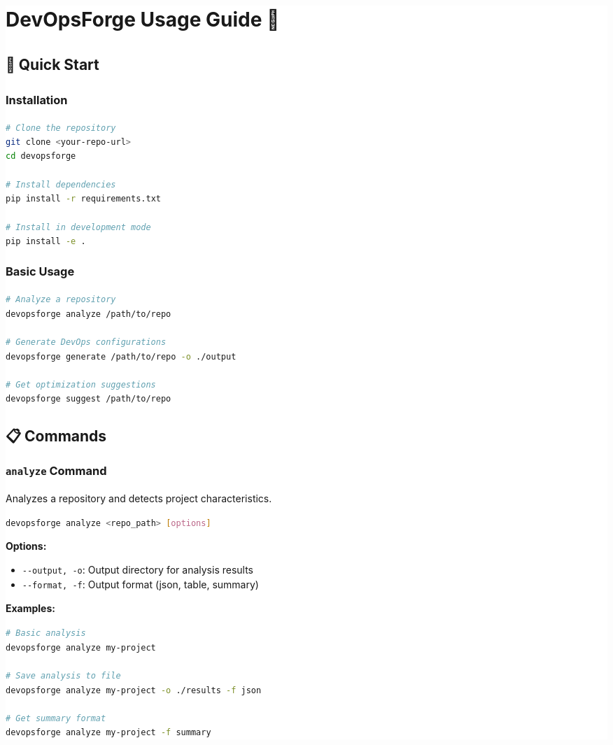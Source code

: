 # DevOpsForge Usage Guide 🔨

## 🚀 Quick Start

### Installation

```bash
# Clone the repository
git clone <your-repo-url>
cd devopsforge

# Install dependencies
pip install -r requirements.txt

# Install in development mode
pip install -e .
```

### Basic Usage

```bash
# Analyze a repository
devopsforge analyze /path/to/repo

# Generate DevOps configurations
devopsforge generate /path/to/repo -o ./output

# Get optimization suggestions
devopsforge suggest /path/to/repo
```

## 📋 Commands

### `analyze` Command

Analyzes a repository and detects project characteristics.

```bash
devopsforge analyze <repo_path> [options]
```

**Options:**
- `--output, -o`: Output directory for analysis results
- `--format, -f`: Output format (json, table, summary)

**Examples:**
```bash
# Basic analysis
devopsforge analyze my-project

# Save analysis to file
devopsforge analyze my-project -o ./results -f json

# Get summary format
devopsforge analyze my-project -f summary
```

